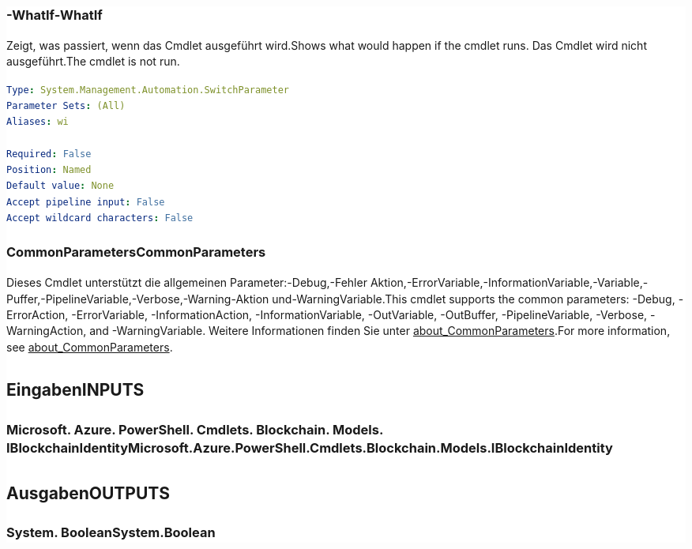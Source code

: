### <span data-ttu-id="e6d09-137">-WhatIf</span><span class="sxs-lookup"><span data-stu-id="e6d09-137">-WhatIf</span></span>
<span data-ttu-id="e6d09-138">Zeigt, was passiert, wenn das Cmdlet ausgeführt wird.</span><span class="sxs-lookup"><span data-stu-id="e6d09-138">Shows what would happen if the cmdlet runs.</span></span>
<span data-ttu-id="e6d09-139">Das Cmdlet wird nicht ausgeführt.</span><span class="sxs-lookup"><span data-stu-id="e6d09-139">The cmdlet is not run.</span></span>

```yaml
Type: System.Management.Automation.SwitchParameter
Parameter Sets: (All)
Aliases: wi

Required: False
Position: Named
Default value: None
Accept pipeline input: False
Accept wildcard characters: False
```

### <span data-ttu-id="e6d09-140">CommonParameters</span><span class="sxs-lookup"><span data-stu-id="e6d09-140">CommonParameters</span></span>
<span data-ttu-id="e6d09-141">Dieses Cmdlet unterstützt die allgemeinen Parameter:-Debug,-Fehler Aktion,-ErrorVariable,-InformationVariable,-Variable,-Puffer,-PipelineVariable,-Verbose,-Warning-Aktion und-WarningVariable.</span><span class="sxs-lookup"><span data-stu-id="e6d09-141">This cmdlet supports the common parameters: -Debug, -ErrorAction, -ErrorVariable, -InformationAction, -InformationVariable, -OutVariable, -OutBuffer, -PipelineVariable, -Verbose, -WarningAction, and -WarningVariable.</span></span> <span data-ttu-id="e6d09-142">Weitere Informationen finden Sie unter [about_CommonParameters](http://go.microsoft.com/fwlink/?LinkID=113216).</span><span class="sxs-lookup"><span data-stu-id="e6d09-142">For more information, see [about_CommonParameters](http://go.microsoft.com/fwlink/?LinkID=113216).</span></span>

## <span data-ttu-id="e6d09-143">Eingaben</span><span class="sxs-lookup"><span data-stu-id="e6d09-143">INPUTS</span></span>

### <span data-ttu-id="e6d09-144">Microsoft. Azure. PowerShell. Cmdlets. Blockchain. Models. IBlockchainIdentity</span><span class="sxs-lookup"><span data-stu-id="e6d09-144">Microsoft.Azure.PowerShell.Cmdlets.Blockchain.Models.IBlockchainIdentity</span></span>

## <span data-ttu-id="e6d09-145">Ausgaben</span><span class="sxs-lookup"><span data-stu-id="e6d09-145">OUTPUTS</span></span>

### <span data-ttu-id="e6d09-146">System. Boolean</span><span class="sxs-lookup"><span data-stu-id="e6d09-146">System.Boolean</span></span>
